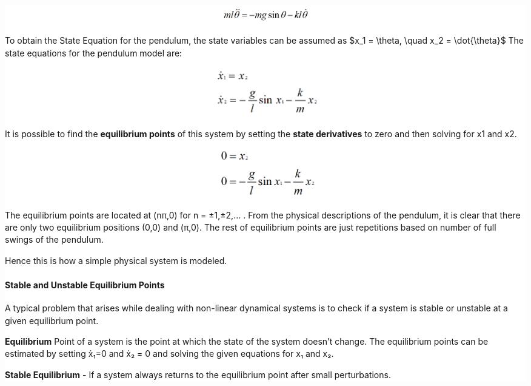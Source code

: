 <p align = "center">
<img width = "150" height = "30" src = "eqns/pd1.png">
</p>
To obtain the State Equation for the pendulum, the state variables can be assumed as
$x_1 = \theta, \quad x_2 = \dot{\theta}$
The state equations for the pendulum model are:
<p align = "center">
<img width = "200" height = "80" src = "eqns/pd2.png">
</p>
It is possible to find the <b>equilibrium points</b> of this system by setting the <b>state derivatives</b> to zero and then solving for x1 and x2.
<p align = "center">
<img width = "200" height = "80" src = "eqns/pd3.png">
</p>
The equilibrium points are located at (nπ,0) for n = ±1,±2,… . From the physical descriptions of the pendulum, it is clear that there are only two equilibrium positions (0,0) and (π,0). The rest of equilibrium points are just repetitions based on number of full swings of the pendulum.

Hence this is how a simple physical system is modeled.

#### Stable and Unstable Equilibrium Points
A typical problem that arises while dealing with non-linear dynamical systems is to check if a system is stable or unstable at a given equilibrium point.

<b>Equilibrium</b> Point of a system is the point at which the state of the system doesn’t change. The equilibrium points can be estimated by setting ẋ₁=0 and ẋ₂ = 0 and solving the given equations for x₁ and x₂.

<b>Stable Equilibrium</b> - If a system always returns to the equilibrium point after small perturbations.
